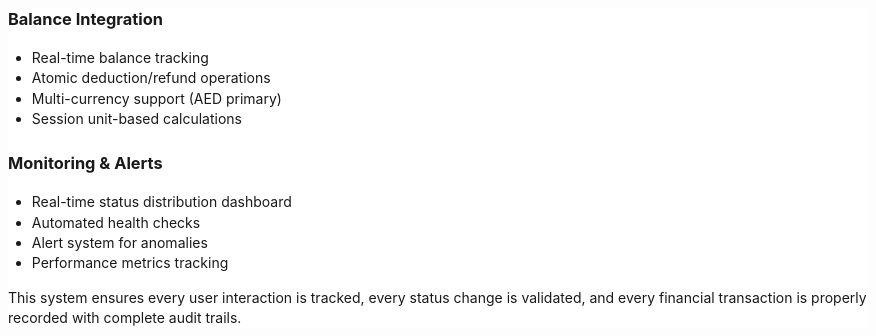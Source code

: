 ### **Balance Integration**
- Real-time balance tracking
- Atomic deduction/refund operations
- Multi-currency support (AED primary)
- Session unit-based calculations

### **Monitoring & Alerts**
- Real-time status distribution dashboard
- Automated health checks
- Alert system for anomalies
- Performance metrics tracking

This system ensures every user interaction is tracked, every status change is validated, and every financial transaction is properly recorded with complete audit trails.
